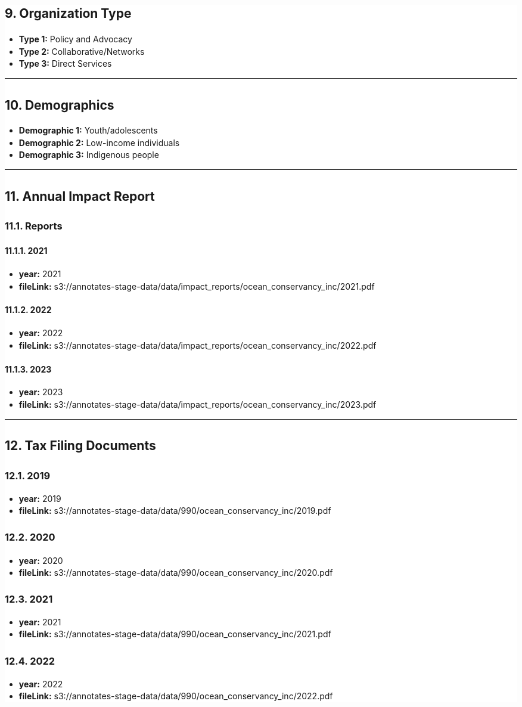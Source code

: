 
## 9. Organization Type
- **Type 1:** Policy and Advocacy
- **Type 2:** Collaborative/Networks
- **Type 3:** Direct Services

---

## 10. Demographics
- **Demographic 1:** Youth/adolescents
- **Demographic 2:** Low-income individuals
- **Demographic 3:** Indigenous people

---

## 11. Annual Impact Report
### 11.1. Reports
#### 11.1.1. 2021
- **year:** 2021
- **fileLink:** s3://annotates-stage-data/data/impact_reports/ocean_conservancy_inc/2021.pdf

#### 11.1.2. 2022
- **year:** 2022
- **fileLink:** s3://annotates-stage-data/data/impact_reports/ocean_conservancy_inc/2022.pdf

#### 11.1.3. 2023
- **year:** 2023
- **fileLink:** s3://annotates-stage-data/data/impact_reports/ocean_conservancy_inc/2023.pdf

---

## 12. Tax Filing Documents
### 12.1. 2019
- **year:** 2019
- **fileLink:** s3://annotates-stage-data/data/990/ocean_conservancy_inc/2019.pdf

### 12.2. 2020
- **year:** 2020
- **fileLink:** s3://annotates-stage-data/data/990/ocean_conservancy_inc/2020.pdf

### 12.3. 2021
- **year:** 2021
- **fileLink:** s3://annotates-stage-data/data/990/ocean_conservancy_inc/2021.pdf

### 12.4. 2022
- **year:** 2022
- **fileLink:** s3://annotates-stage-data/data/990/ocean_conservancy_inc/2022.pdf
